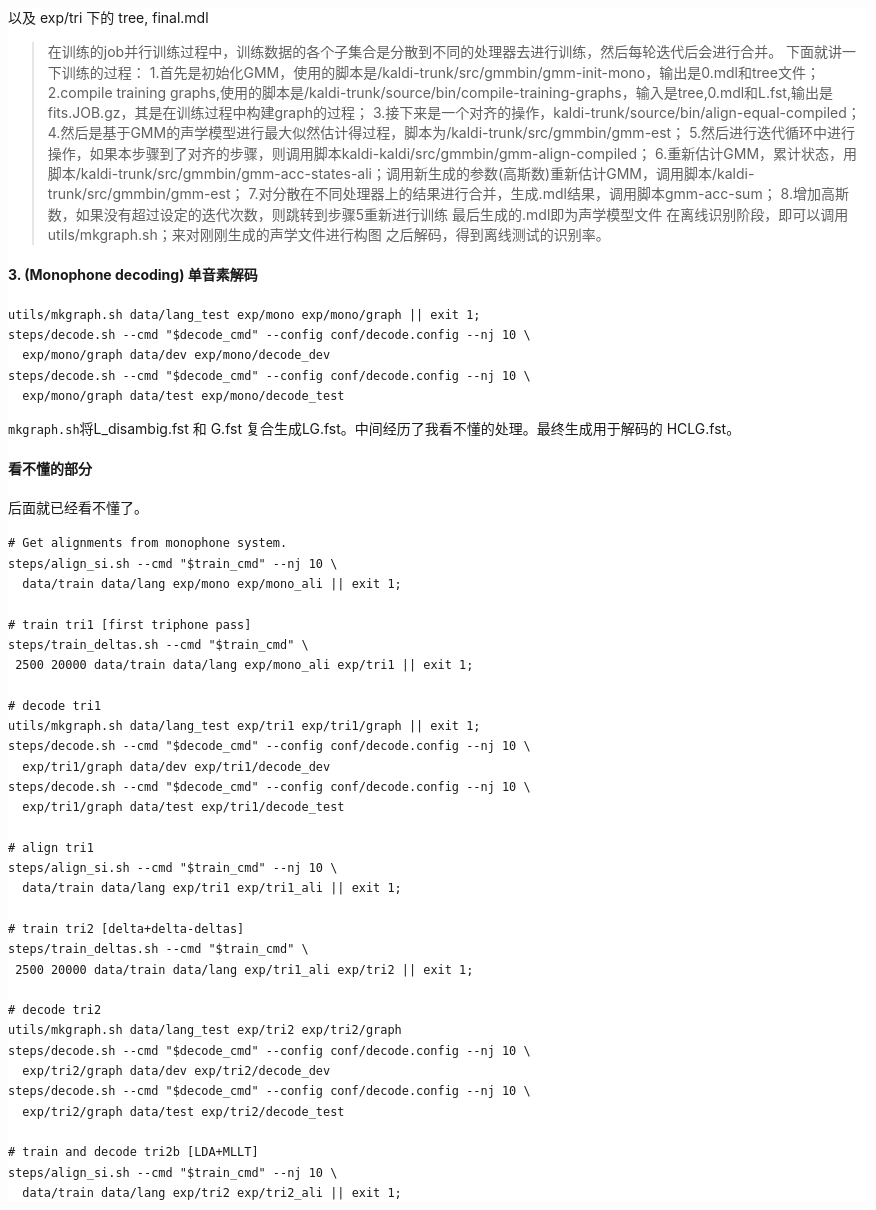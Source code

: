 以及 exp/tri 下的 tree, final.mdl

> 在训练的job并行训练过程中，训练数据的各个子集合是分散到不同的处理器去进行训练，然后每轮迭代后会进行合并。
> 下面就讲一下训练的过程：
> 1.首先是初始化GMM，使用的脚本是/kaldi-trunk/src/gmmbin/gmm-init-mono，输出是0.mdl和tree文件；
> 2.compile training graphs,使用的脚本是/kaldi-trunk/source/bin/compile-training-graphs，输入是tree,0.mdl和L.fst,输出是fits.JOB.gz，其是在训练过程中构建graph的过程；
> 3.接下来是一个对齐的操作，kaldi-trunk/source/bin/align-equal-compiled；
> 4.然后是基于GMM的声学模型进行最大似然估计得过程，脚本为/kaldi-trunk/src/gmmbin/gmm-est；
> 5.然后进行迭代循环中进行操作，如果本步骤到了对齐的步骤，则调用脚本kaldi-kaldi/src/gmmbin/gmm-align-compiled；
> 6.重新估计GMM，累计状态，用脚本/kaldi-trunk/src/gmmbin/gmm-acc-states-ali；调用新生成的参数(高斯数)重新估计GMM，调用脚本/kaldi-trunk/src/gmmbin/gmm-est；
> 7.对分散在不同处理器上的结果进行合并，生成.mdl结果，调用脚本gmm-acc-sum；
> 8.增加高斯数，如果没有超过设定的迭代次数，则跳转到步骤5重新进行训练
> 最后生成的.mdl即为声学模型文件
> 在离线识别阶段，即可以调用utils/mkgraph.sh；来对刚刚生成的声学文件进行构图
> 之后解码，得到离线测试的识别率。

#### 3. (Monophone decoding) 单音素解码
```
utils/mkgraph.sh data/lang_test exp/mono exp/mono/graph || exit 1;
steps/decode.sh --cmd "$decode_cmd" --config conf/decode.config --nj 10 \
  exp/mono/graph data/dev exp/mono/decode_dev
steps/decode.sh --cmd "$decode_cmd" --config conf/decode.config --nj 10 \
  exp/mono/graph data/test exp/mono/decode_test
```
`mkgraph.sh`将L_disambig.fst 和 G.fst 复合生成LG.fst。中间经历了我看不懂的处理。最终生成用于解码的 HCLG.fst。

#### 看不懂的部分
后面就已经看不懂了。
```
# Get alignments from monophone system.
steps/align_si.sh --cmd "$train_cmd" --nj 10 \
  data/train data/lang exp/mono exp/mono_ali || exit 1;

# train tri1 [first triphone pass]
steps/train_deltas.sh --cmd "$train_cmd" \
 2500 20000 data/train data/lang exp/mono_ali exp/tri1 || exit 1;

# decode tri1
utils/mkgraph.sh data/lang_test exp/tri1 exp/tri1/graph || exit 1;
steps/decode.sh --cmd "$decode_cmd" --config conf/decode.config --nj 10 \
  exp/tri1/graph data/dev exp/tri1/decode_dev
steps/decode.sh --cmd "$decode_cmd" --config conf/decode.config --nj 10 \
  exp/tri1/graph data/test exp/tri1/decode_test

# align tri1
steps/align_si.sh --cmd "$train_cmd" --nj 10 \
  data/train data/lang exp/tri1 exp/tri1_ali || exit 1;

# train tri2 [delta+delta-deltas]
steps/train_deltas.sh --cmd "$train_cmd" \
 2500 20000 data/train data/lang exp/tri1_ali exp/tri2 || exit 1;

# decode tri2
utils/mkgraph.sh data/lang_test exp/tri2 exp/tri2/graph
steps/decode.sh --cmd "$decode_cmd" --config conf/decode.config --nj 10 \
  exp/tri2/graph data/dev exp/tri2/decode_dev
steps/decode.sh --cmd "$decode_cmd" --config conf/decode.config --nj 10 \
  exp/tri2/graph data/test exp/tri2/decode_test

# train and decode tri2b [LDA+MLLT]
steps/align_si.sh --cmd "$train_cmd" --nj 10 \
  data/train data/lang exp/tri2 exp/tri2_ali || exit 1;

```